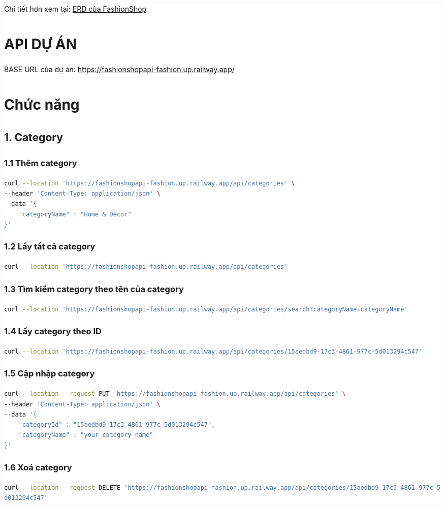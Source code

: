 Chi tiết hơn xem tại: [ERD của FashionShop](https://app.diagrams.net/#G1rt4fzEt1R4pe3caYk0sWde3HXYiygynk#%7B%22pageId%22%3A%22R2lEEEUBdFMjLlhIrx00%22%7D)

# API DỰ ÁN

BASE URL của dự án: https://fashionshopapi-fashion.up.railway.app/

# Chức năng

## 1. Category
### 1.1 Thêm category

```bash
curl --location 'https://fashionshopapi-fashion.up.railway.app/api/categories' \
--header 'Content-Type: application/json' \
--data '{
    "categoryName" : "Home & Decor"
}'
```

### 1.2 Lấy tất cả category
```bash
curl --location 'https://fashionshopapi-fashion.up.railway.app/api/categories'
```

### 1.3 Tìm kiếm category theo tên của category
```bash
curl --location 'https://fashionshopapi-fashion.up.railway.app/api/categories/search?categoryName=categoryName'
```

### 1.4 Lấy category theo ID
```bash
curl --location 'https://fashionshopapi-fashion.up.railway.app/api/categories/15aedbd9-17c3-4861-977c-5d013294c547'
```

### 1.5 Cập nhập category
```bash
curl --location --request PUT 'https://fashionshopapi-fashion.up.railway.app/api/categories' \
--header 'Content-Type: application/json' \
--data '{
    "categoryId" : "15aedbd9-17c3-4861-977c-5d013294c547",
    "categoryName" : "your_category_name"
}'
```

### 1.6 Xoá category
```bash
curl --location --request DELETE 'https://fashionshopapi-fashion.up.railway.app/api/categories/15aedbd9-17c3-4861-977c-5d013294c547'
```

